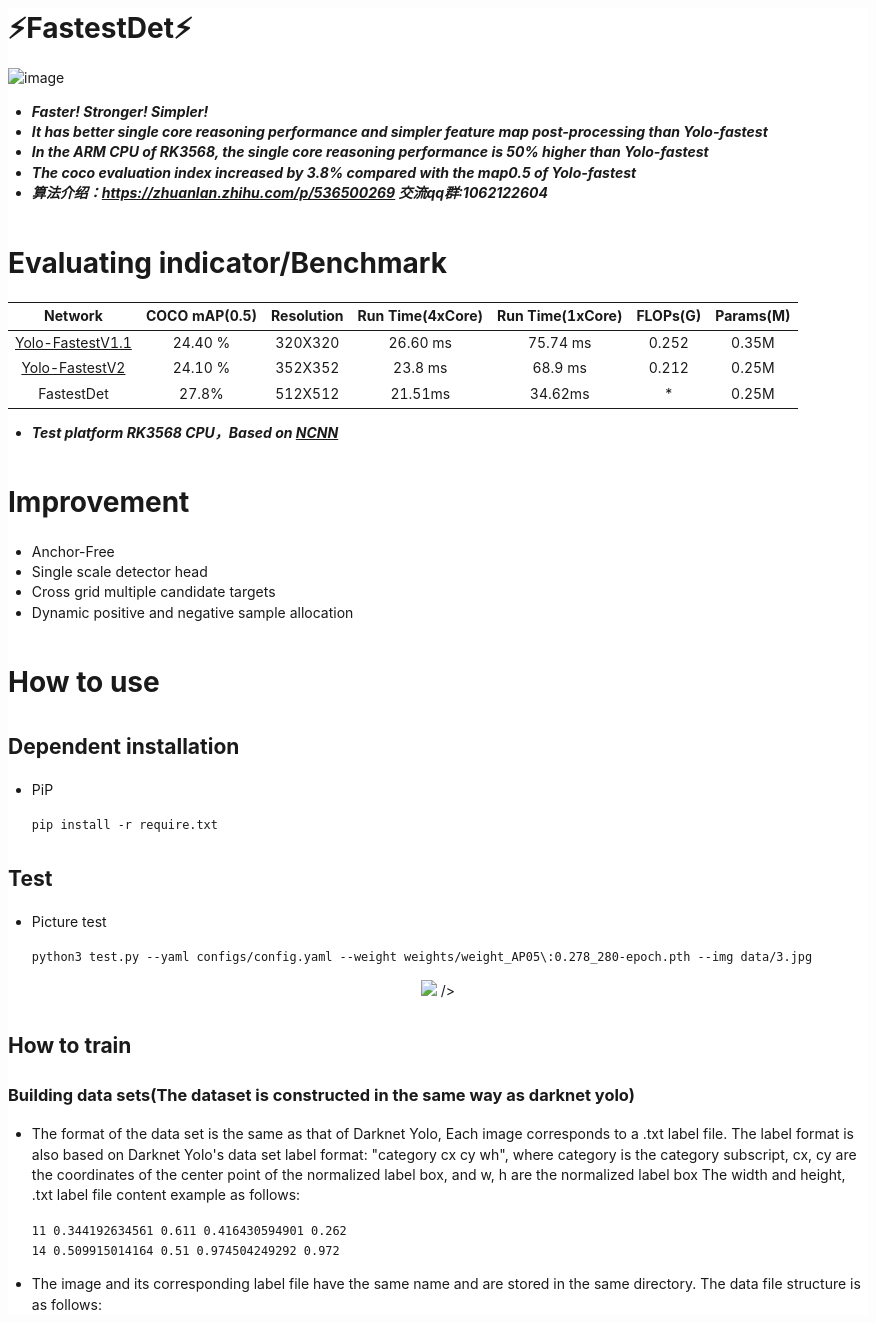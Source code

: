 # :zap:FastestDet:zap:
![image](https://github.com/dog-qiuqiu/FastestDet/blob/main/data/data.png)
* ***Faster! Stronger! Simpler!***
* ***It has better single core reasoning performance and simpler feature map post-processing than Yolo-fastest***
* ***In the ARM CPU of RK3568, the single core reasoning performance is 50% higher than Yolo-fastest***
* ***The coco evaluation index increased by 3.8% compared with the map0.5 of Yolo-fastest***
* ***算法介绍：https://zhuanlan.zhihu.com/p/536500269 交流qq群:1062122604***
# Evaluating indicator/Benchmark
Network|COCO mAP(0.5)|Resolution|Run Time(4xCore)|Run Time(1xCore)|FLOPs(G)|Params(M)
:---:|:---:|:---:|:---:|:---:|:---:|:---:
[Yolo-FastestV1.1](https://github.com/dog-qiuqiu/Yolo-Fastest/tree/master/ModelZoo/yolo-fastest-1.1_coco)|24.40 %|320X320|26.60 ms|75.74 ms|0.252|0.35M
[Yolo-FastestV2](https://github.com/dog-qiuqiu/Yolo-FastestV2/tree/main/modelzoo)|24.10 %|352X352|23.8 ms|68.9 ms|0.212|0.25M
FastestDet|27.8%|512X512|21.51ms|34.62ms|*|0.25M

* ***Test platform RK3568 CPU，Based on [NCNN](https://github.com/Tencent/ncnn)***
# Improvement
* Anchor-Free
* Single scale detector head
* Cross grid multiple candidate targets
* Dynamic positive and negative sample allocation
# How to use
## Dependent installation
* PiP
  ```
  pip install -r require.txt
  ```
## Test
* Picture test
  ```
  python3 test.py --yaml configs/config.yaml --weight weights/weight_AP05\:0.278_280-epoch.pth --img data/3.jpg
  ```
<div align=center>
<img src="https://github.com/dog-qiuqiu/FastestDet/blob/main/result.png"> />
</div>

## How to train
### Building data sets(The dataset is constructed in the same way as darknet yolo)
* The format of the data set is the same as that of Darknet Yolo, Each image corresponds to a .txt label file. The label format is also based on Darknet Yolo's data set label format: "category cx cy wh", where category is the category subscript, cx, cy are the coordinates of the center point of the normalized label box, and w, h are the normalized label box The width and height, .txt label file content example as follows:
  ```
  11 0.344192634561 0.611 0.416430594901 0.262
  14 0.509915014164 0.51 0.974504249292 0.972
  ```
* The image and its corresponding label file have the same name and are stored in the same directory. The data file structure is as follows: